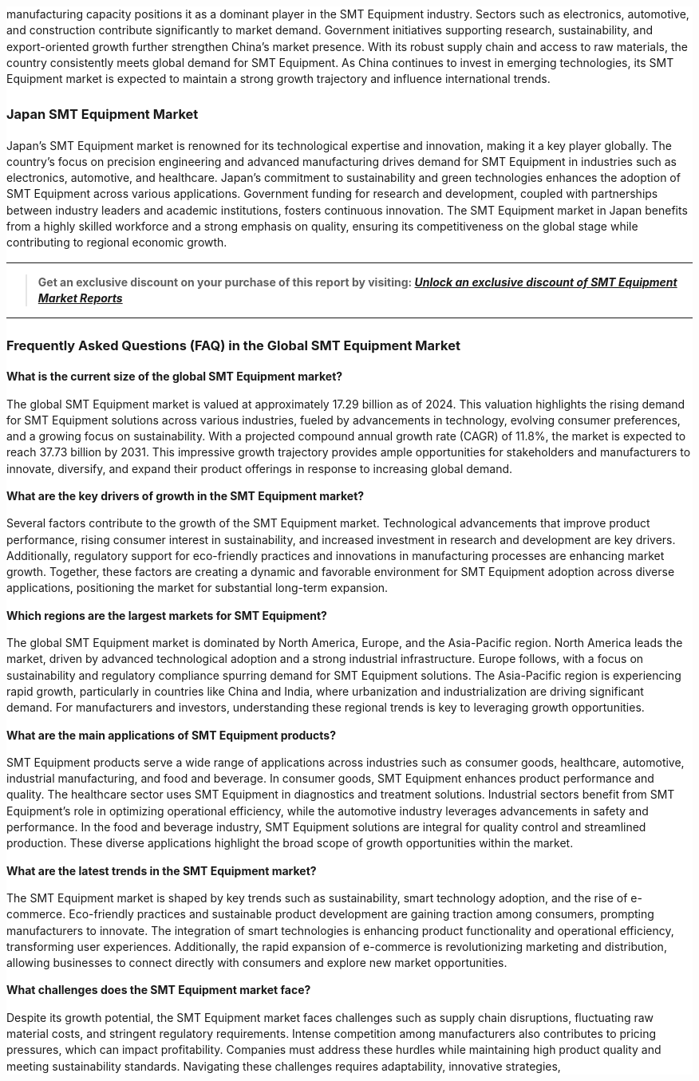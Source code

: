 manufacturing capacity positions it as a dominant player in the SMT Equipment industry. Sectors such as electronics, automotive, and construction contribute significantly to market demand. Government initiatives supporting research, sustainability, and export-oriented growth further strengthen China&rsquo;s market presence. With its robust supply chain and access to raw materials, the country consistently meets global demand for SMT Equipment. As China continues to invest in emerging technologies, its SMT Equipment market is expected to maintain a strong growth trajectory and influence international trends.</p><h3>Japan SMT Equipment Market</h3><p>Japan&rsquo;s SMT Equipment market is renowned for its technological expertise and innovation, making it a key player globally. The country&rsquo;s focus on precision engineering and advanced manufacturing drives demand for SMT Equipment in industries such as electronics, automotive, and healthcare. Japan&rsquo;s commitment to sustainability and green technologies enhances the adoption of SMT Equipment across various applications. Government funding for research and development, coupled with partnerships between industry leaders and academic institutions, fosters continuous innovation. The SMT Equipment market in Japan benefits from a highly skilled workforce and a strong emphasis on quality, ensuring its competitiveness on the global stage while contributing to regional economic growth.</p><hr /><blockquote><p><strong>Get an exclusive discount on your purchase of this report by visiting: <em><a href="://marketresearchpulse.com/ask-for-discount/40421?utm_source=Github&amp;utm_medium=0111">Unlock an exclusive discount of SMT Equipment Market Reports</a></em>&nbsp;</strong></p></blockquote><hr /><h3>Frequently Asked Questions (FAQ) in the Global SMT Equipment Market</h3><p><strong>What is the current size of the global SMT Equipment market?</strong></p><p>The global SMT Equipment market is valued at approximately 17.29 billion as of 2024. This valuation highlights the rising demand for SMT Equipment solutions across various industries, fueled by advancements in technology, evolving consumer preferences, and a growing focus on sustainability. With a projected compound annual growth rate (CAGR) of 11.8%, the market is expected to reach 37.73 billion by 2031. This impressive growth trajectory provides ample opportunities for stakeholders and manufacturers to innovate, diversify, and expand their product offerings in response to increasing global demand.</p><p><strong>What are the key drivers of growth in the SMT Equipment market?</strong></p><p>Several factors contribute to the growth of the SMT Equipment market. Technological advancements that improve product performance, rising consumer interest in sustainability, and increased investment in research and development are key drivers. Additionally, regulatory support for eco-friendly practices and innovations in manufacturing processes are enhancing market growth. Together, these factors are creating a dynamic and favorable environment for SMT Equipment adoption across diverse applications, positioning the market for substantial long-term expansion.</p><p><strong>Which regions are the largest markets for SMT Equipment?</strong></p><p>The global SMT Equipment market is dominated by North America, Europe, and the Asia-Pacific region. North America leads the market, driven by advanced technological adoption and a strong industrial infrastructure. Europe follows, with a focus on sustainability and regulatory compliance spurring demand for SMT Equipment solutions. The Asia-Pacific region is experiencing rapid growth, particularly in countries like China and India, where urbanization and industrialization are driving significant demand. For manufacturers and investors, understanding these regional trends is key to leveraging growth opportunities.</p><p><strong>What are the main applications of SMT Equipment products?</strong></p><p>SMT Equipment products serve a wide range of applications across industries such as consumer goods, healthcare, automotive, industrial manufacturing, and food and beverage. In consumer goods, SMT Equipment enhances product performance and quality. The healthcare sector uses SMT Equipment in diagnostics and treatment solutions. Industrial sectors benefit from SMT Equipment&rsquo;s role in optimizing operational efficiency, while the automotive industry leverages advancements in safety and performance. In the food and beverage industry, SMT Equipment solutions are integral for quality control and streamlined production. These diverse applications highlight the broad scope of growth opportunities within the market.</p><p><strong>What are the latest trends in the SMT Equipment market?</strong></p><p>The SMT Equipment market is shaped by key trends such as sustainability, smart technology adoption, and the rise of e-commerce. Eco-friendly practices and sustainable product development are gaining traction among consumers, prompting manufacturers to innovate. The integration of smart technologies is enhancing product functionality and operational efficiency, transforming user experiences. Additionally, the rapid expansion of e-commerce is revolutionizing marketing and distribution, allowing businesses to connect directly with consumers and explore new market opportunities.</p><p><strong>What challenges does the SMT Equipment market face?</strong></p><p>Despite its growth potential, the SMT Equipment market faces challenges such as supply chain disruptions, fluctuating raw material costs, and stringent regulatory requirements. Intense competition among manufacturers also contributes to pricing pressures, which can impact profitability. Companies must address these hurdles while maintaining high product quality and meeting sustainability standards. Navigating these challenges requires adaptability, innovative strategies,